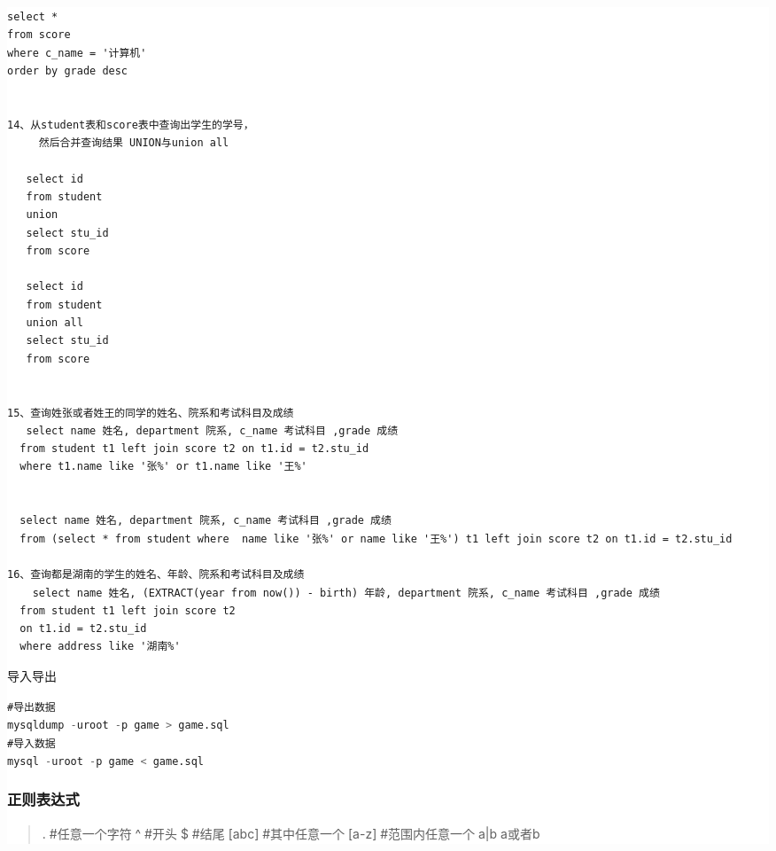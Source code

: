 ```text
select *
from score 
where c_name = '计算机'
order by grade desc
    
        
14、从student表和score表中查询出学生的学号，
     然后合并查询结果 UNION与union all
   
   select id 
   from student 
   union
   select stu_id
   from score
   
   select id 
   from student 
   union all
   select stu_id
   from score
   
            
15、查询姓张或者姓王的同学的姓名、院系和考试科目及成绩
   select name 姓名, department 院系, c_name 考试科目 ,grade 成绩
  from student t1 left join score t2 on t1.id = t2.stu_id
  where t1.name like '张%' or t1.name like '王%'
  
  
  select name 姓名, department 院系, c_name 考试科目 ,grade 成绩
  from (select * from student where  name like '张%' or name like '王%') t1 left join score t2 on t1.id = t2.stu_id

16、查询都是湖南的学生的姓名、年龄、院系和考试科目及成绩
    select name 姓名, (EXTRACT(year from now()) - birth) 年龄, department 院系, c_name 考试科目 ,grade 成绩
  from student t1 left join score t2
  on t1.id = t2.stu_id
  where address like '湖南%'
```

导入导出

```sql
#导出数据
mysqldump -uroot -p game > game.sql
#导入数据
mysql -uroot -p game < game.sql

```

### 正则表达式

> .					#任意一个字符
> ^					#开头
> $					#结尾
> [abc]				#其中任意一个
> [a-z]				#范围内任意一个
> a|b 				a或者b
